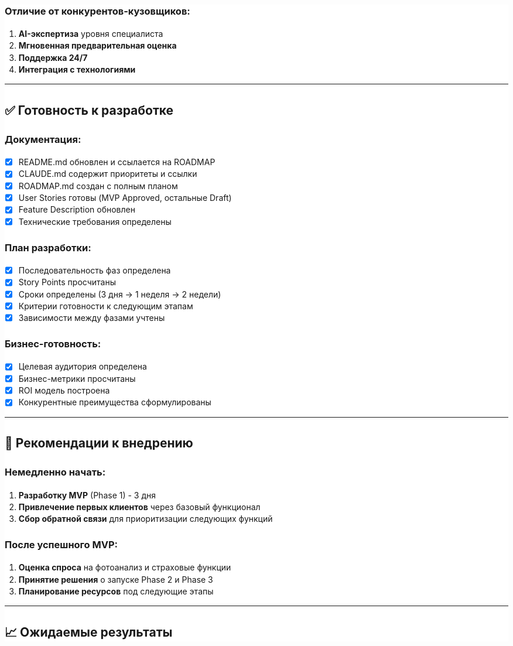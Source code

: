 ### **Отличие от конкурентов-кузовщиков:**
1. **AI-экспертиза** уровня специалиста
2. **Мгновенная предварительная оценка**
3. **Поддержка 24/7**
4. **Интеграция с технологиями**

---

## ✅ Готовность к разработке

### **Документация:**
- [x] README.md обновлен и ссылается на ROADMAP
- [x] CLAUDE.md содержит приоритеты и ссылки
- [x] ROADMAP.md создан с полным планом
- [x] User Stories готовы (MVP Approved, остальные Draft)
- [x] Feature Description обновлен
- [x] Технические требования определены

### **План разработки:**
- [x] Последовательность фаз определена
- [x] Story Points просчитаны
- [x] Сроки определены (3 дня → 1 неделя → 2 недели)
- [x] Критерии готовности к следующим этапам
- [x] Зависимости между фазами учтены

### **Бизнес-готовность:**
- [x] Целевая аудитория определена
- [x] Бизнес-метрики просчитаны
- [x] ROI модель построена
- [x] Конкурентные преимущества сформулированы

---

## 🎯 Рекомендации к внедрению

### **Немедленно начать:**
1. **Разработку MVP** (Phase 1) - 3 дня
2. **Привлечение первых клиентов** через базовый функционал
3. **Сбор обратной связи** для приоритизации следующих функций

### **После успешного MVP:**
1. **Оценка спроса** на фотоанализ и страховые функции
2. **Принятие решения** о запуске Phase 2 и Phase 3
3. **Планирование ресурсов** под следующие этапы

---

## 📈 Ожидаемые результаты
